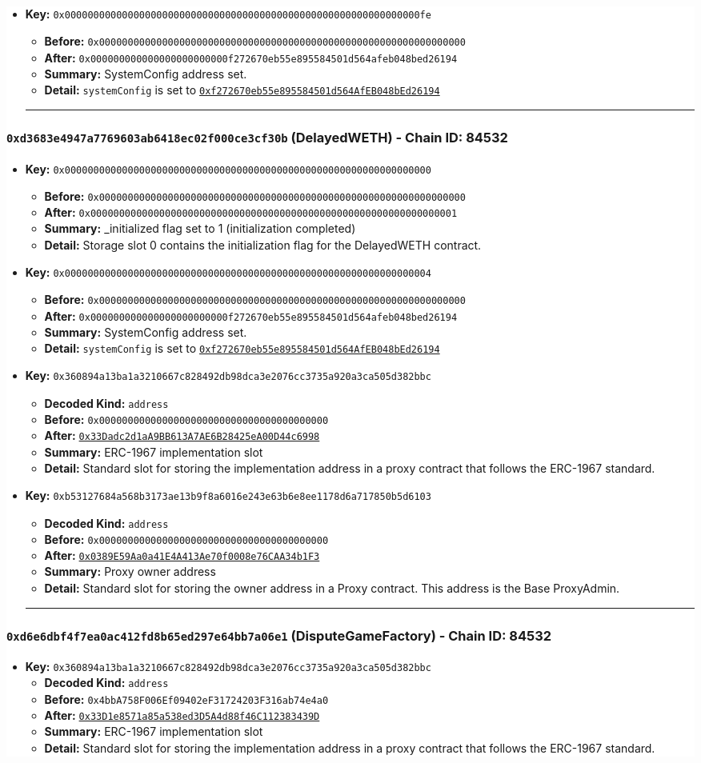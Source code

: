 - **Key:**          `0x00000000000000000000000000000000000000000000000000000000000000fe`
  - **Before:** `0x0000000000000000000000000000000000000000000000000000000000000000`
  - **After:** `0x000000000000000000000000f272670eb55e895584501d564afeb048bed26194`
  - **Summary:** SystemConfig address set.
  - **Detail:** `systemConfig` is set to [`0xf272670eb55e895584501d564AfEB048bEd26194`](https://github.com/ethereum-optimism/superchain-registry/blob/d56233c1e5254fc2fd769d5b33269502a1fe9ef8/superchain/configs/sepolia/base.toml#L50)
  
  ---
  
### `0xd3683e4947a7769603ab6418ec02f000ce3cf30b` (DelayedWETH) - Chain ID: 84532
  
- **Key:**          `0x0000000000000000000000000000000000000000000000000000000000000000`
  - **Before:** `0x0000000000000000000000000000000000000000000000000000000000000000`
  - **After:** `0x0000000000000000000000000000000000000000000000000000000000000001`
  - **Summary:** _initialized flag set to 1 (initialization completed)
  - **Detail:** Storage slot 0 contains the initialization flag for the DelayedWETH contract.
  
- **Key:**          `0x0000000000000000000000000000000000000000000000000000000000000004`
  - **Before:** `0x0000000000000000000000000000000000000000000000000000000000000000`
  - **After:** `0x000000000000000000000000f272670eb55e895584501d564afeb048bed26194`
  - **Summary:** SystemConfig address set.
  - **Detail:** `systemConfig` is set to [`0xf272670eb55e895584501d564AfEB048bEd26194`](https://github.com/ethereum-optimism/superchain-registry/blob/d56233c1e5254fc2fd769d5b33269502a1fe9ef8/superchain/configs/sepolia/base.toml#L50)
  
- **Key:**          `0x360894a13ba1a3210667c828492db98dca3e2076cc3735a920a3ca505d382bbc`
  - **Decoded Kind:** `address`
  - **Before:** `0x0000000000000000000000000000000000000000`
  - **After:** [`0x33Dadc2d1aA9BB613A7AE6B28425eA00D44c6998`](https://github.com/ethereum-optimism/superchain-registry/blob/d56233c1e5254fc2fd769d5b33269502a1fe9ef8/validation/standard/standard-versions-sepolia.toml#L14)
  - **Summary:** ERC-1967 implementation slot
  - **Detail:** Standard slot for storing the implementation address in a proxy contract that follows the ERC-1967 standard.

- **Key:**          `0xb53127684a568b3173ae13b9f8a6016e243e63b6e8ee1178d6a717850b5d6103`
  - **Decoded Kind:** `address`
  - **Before:** `0x0000000000000000000000000000000000000000`
  - **After:** [`0x0389E59Aa0a41E4A413Ae70f0008e76CAA34b1F3`](https://github.com/ethereum-optimism/superchain-registry/blob/d56233c1e5254fc2fd769d5b33269502a1fe9ef8/superchain/extra/addresses/addresses.json#L1263)
  - **Summary:** Proxy owner address
  - **Detail:** Standard slot for storing the owner address in a Proxy contract. This address is the Base ProxyAdmin.
  
  ---

### `0xd6e6dbf4f7ea0ac412fd8b65ed297e64bb7a06e1` (DisputeGameFactory) - Chain ID: 84532
  
- **Key:**          `0x360894a13ba1a3210667c828492db98dca3e2076cc3735a920a3ca505d382bbc`
  - **Decoded Kind:** `address`
  - **Before:** `0x4bbA758F006Ef09402eF31724203F316ab74e4a0`
  - **After:** [`0x33D1e8571a85a538ed3D5A4d88f46C112383439D`](https://github.com/ethereum-optimism/superchain-registry/blob/d56233c1e5254fc2fd769d5b33269502a1fe9ef8/validation/standard/standard-versions-sepolia.toml#L16)
  - **Summary:** ERC-1967 implementation slot
  - **Detail:** Standard slot for storing the implementation address in a proxy contract that follows the ERC-1967 standard.
  